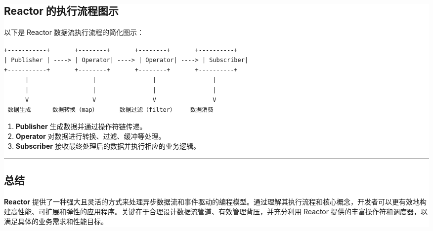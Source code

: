 
## Reactor 的执行流程图示

以下是 Reactor 数据流执行流程的简化图示：

```
+-----------+       +--------+       +--------+       +----------+
| Publisher | ----> | Operator| ----> | Operator| ----> | Subscriber|
+-----------+       +--------+       +--------+       +----------+
      |                  |                |                |
      |                  |                |                |
      V                  V                V                V
 数据生成      数据转换（map）      数据过滤（filter）    数据消费
```

1. **Publisher** 生成数据并通过操作符链传递。
2. **Operator** 对数据进行转换、过滤、缓冲等处理。
3. **Subscriber** 接收最终处理后的数据并执行相应的业务逻辑。

---

## 总结

**Reactor** 提供了一种强大且灵活的方式来处理异步数据流和事件驱动的编程模型。通过理解其执行流程和核心概念，开发者可以更有效地构建高性能、可扩展和弹性的应用程序。关键在于合理设计数据流管道、有效管理背压，并充分利用 Reactor 提供的丰富操作符和调度器，以满足具体的业务需求和性能目标。
